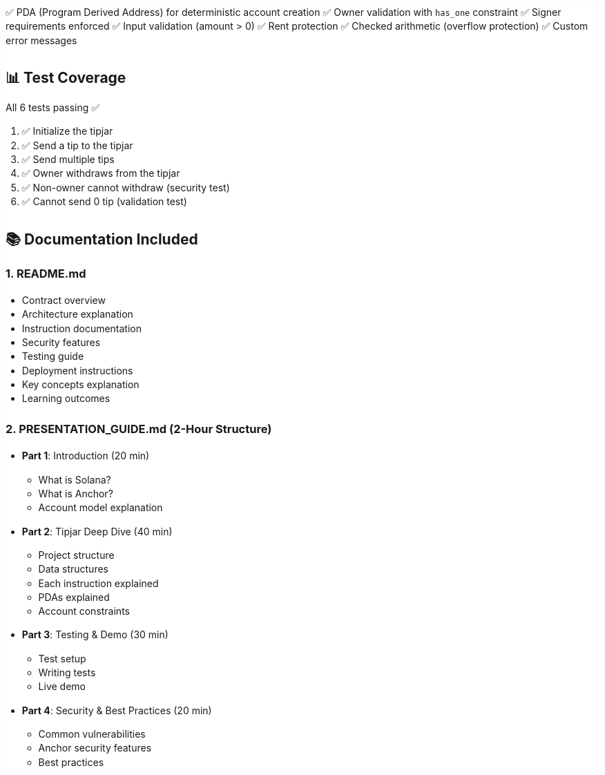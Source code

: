 ✅ PDA (Program Derived Address) for deterministic account creation
✅ Owner validation with `has_one` constraint
✅ Signer requirements enforced
✅ Input validation (amount > 0)
✅ Rent protection
✅ Checked arithmetic (overflow protection)
✅ Custom error messages

## 📊 Test Coverage

All 6 tests passing ✅

1. ✅ Initialize the tipjar
2. ✅ Send a tip to the tipjar
3. ✅ Send multiple tips
4. ✅ Owner withdraws from the tipjar
5. ✅ Non-owner cannot withdraw (security test)
6. ✅ Cannot send 0 tip (validation test)

## 📚 Documentation Included

### 1. README.md
- Contract overview
- Architecture explanation
- Instruction documentation
- Security features
- Testing guide
- Deployment instructions
- Key concepts explanation
- Learning outcomes

### 2. PRESENTATION_GUIDE.md (2-Hour Structure)
- **Part 1**: Introduction (20 min)
  - What is Solana?
  - What is Anchor?
  - Account model explanation

- **Part 2**: Tipjar Deep Dive (40 min)
  - Project structure
  - Data structures
  - Each instruction explained
  - PDAs explained
  - Account constraints

- **Part 3**: Testing & Demo (30 min)
  - Test setup
  - Writing tests
  - Live demo

- **Part 4**: Security & Best Practices (20 min)
  - Common vulnerabilities
  - Anchor security features
  - Best practices
